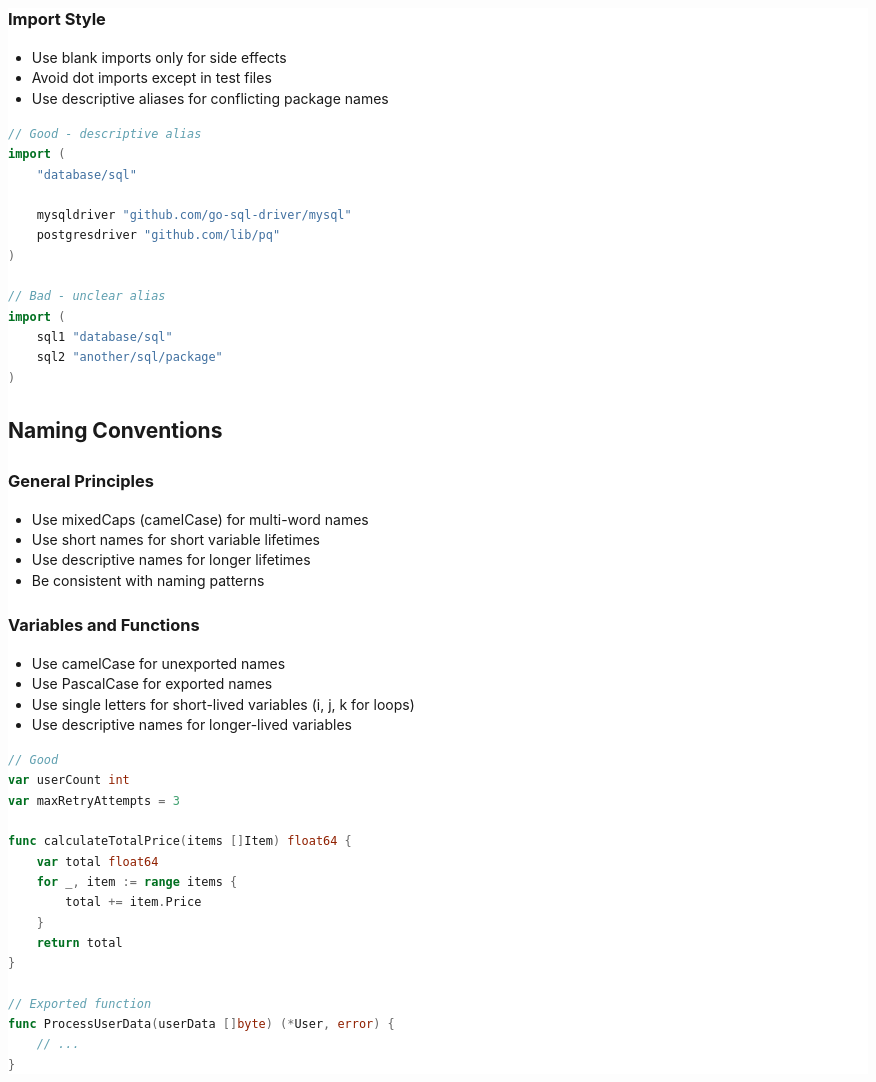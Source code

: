 ### Import Style
- Use blank imports only for side effects
- Avoid dot imports except in test files
- Use descriptive aliases for conflicting package names

```go
// Good - descriptive alias
import (
    "database/sql"
    
    mysqldriver "github.com/go-sql-driver/mysql"
    postgresdriver "github.com/lib/pq"
)

// Bad - unclear alias
import (
    sql1 "database/sql"
    sql2 "another/sql/package"
)
```

## Naming Conventions

### General Principles
- Use mixedCaps (camelCase) for multi-word names
- Use short names for short variable lifetimes
- Use descriptive names for longer lifetimes
- Be consistent with naming patterns

### Variables and Functions
- Use camelCase for unexported names
- Use PascalCase for exported names
- Use single letters for short-lived variables (i, j, k for loops)
- Use descriptive names for longer-lived variables

```go
// Good
var userCount int
var maxRetryAttempts = 3

func calculateTotalPrice(items []Item) float64 {
    var total float64
    for _, item := range items {
        total += item.Price
    }
    return total
}

// Exported function
func ProcessUserData(userData []byte) (*User, error) {
    // ...
}
```
